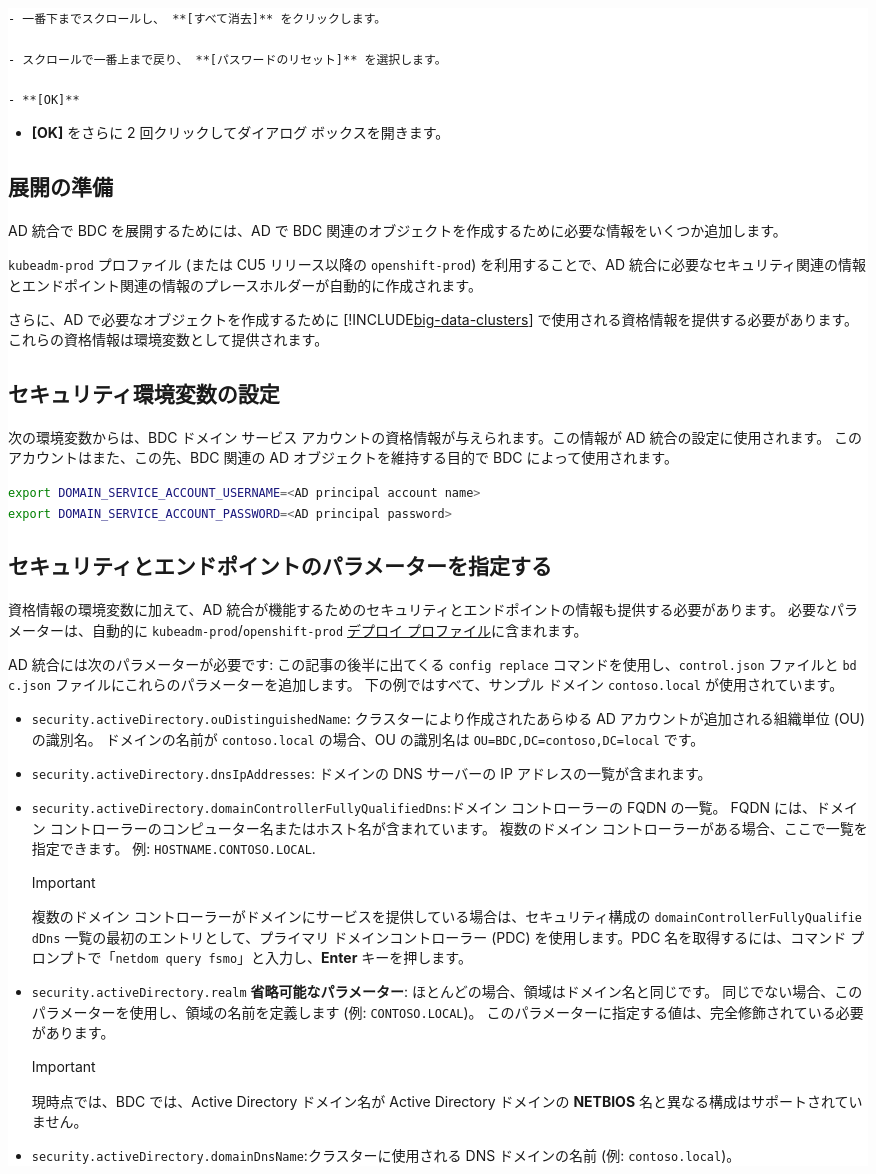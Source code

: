    - 一番下までスクロールし、 **[すべて消去]** をクリックします。

    - スクロールで一番上まで戻り、 **[パスワードのリセット]** を選択します。

    - **[OK]**

- **[OK]** をさらに 2 回クリックしてダイアログ ボックスを開きます。

## <a name="prepare-deployment"></a>展開の準備

AD 統合で BDC を展開するためには、AD で BDC 関連のオブジェクトを作成するために必要な情報をいくつか追加します。

`kubeadm-prod` プロファイル (または CU5 リリース以降の `openshift-prod`) を利用することで、AD 統合に必要なセキュリティ関連の情報とエンドポイント関連の情報のプレースホルダーが自動的に作成されます。

さらに、AD で必要なオブジェクトを作成するために [!INCLUDE[big-data-clusters](../includes/ssbigdataclusters-nover.md)] で使用される資格情報を提供する必要があります。 これらの資格情報は環境変数として提供されます。

## <a name="set-security-environment-variables"></a>セキュリティ環境変数の設定

次の環境変数からは、BDC ドメイン サービス アカウントの資格情報が与えられます。この情報が AD 統合の設定に使用されます。 このアカウントはまた、この先、BDC 関連の AD オブジェクトを維持する目的で BDC によって使用されます。

```bash
export DOMAIN_SERVICE_ACCOUNT_USERNAME=<AD principal account name>
export DOMAIN_SERVICE_ACCOUNT_PASSWORD=<AD principal password>
```

## <a name="provide-security-and-endpoint-parameters"></a>セキュリティとエンドポイントのパラメーターを指定する

資格情報の環境変数に加えて、AD 統合が機能するためのセキュリティとエンドポイントの情報も提供する必要があります。 必要なパラメーターは、自動的に `kubeadm-prod`/`openshift-prod` [デプロイ プロファイル](deployment-guidance.md#configfile)に含まれます。

AD 統合には次のパラメーターが必要です: この記事の後半に出てくる `config replace` コマンドを使用し、`control.json` ファイルと `bdc.json` ファイルにこれらのパラメーターを追加します。 下の例ではすべて、サンプル ドメイン `contoso.local` が使用されています。

- `security.activeDirectory.ouDistinguishedName`: クラスターにより作成されたあらゆる AD アカウントが追加される組織単位 (OU) の識別名。 ドメインの名前が `contoso.local` の場合、OU の識別名は `OU=BDC,DC=contoso,DC=local` です。

- `security.activeDirectory.dnsIpAddresses`: ドメインの DNS サーバーの IP アドレスの一覧が含まれます。 

- `security.activeDirectory.domainControllerFullyQualifiedDns`:ドメイン コントローラーの FQDN の一覧。 FQDN には、ドメイン コントローラーのコンピューター名またはホスト名が含まれています。 複数のドメイン コントローラーがある場合、ここで一覧を指定できます。 例: `HOSTNAME.CONTOSO.LOCAL`.

  > [!IMPORTANT]
  > 複数のドメイン コントローラーがドメインにサービスを提供している場合は、セキュリティ構成の `domainControllerFullyQualifiedDns` 一覧の最初のエントリとして、プライマリ ドメインコントローラー (PDC) を使用します。PDC 名を取得するには、コマンド プロンプトで「`netdom query fsmo`」と入力し、**Enter** キーを押します。

- `security.activeDirectory.realm` **省略可能なパラメーター**: ほとんどの場合、領域はドメイン名と同じです。 同じでない場合、このパラメーターを使用し、領域の名前を定義します (例: `CONTOSO.LOCAL`)。 このパラメーターに指定する値は、完全修飾されている必要があります。

  > [!IMPORTANT]
  > 現時点では、BDC では、Active Directory ドメイン名が Active Directory ドメインの **NETBIOS** 名と異なる構成はサポートされていません。

- `security.activeDirectory.domainDnsName`:クラスターに使用される DNS ドメインの名前 (例: `contoso.local`)。
